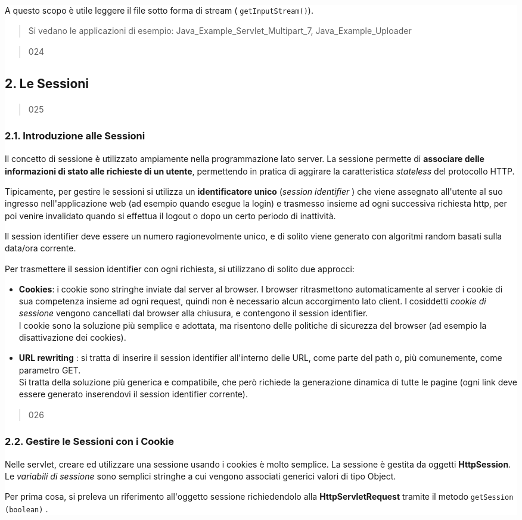 A questo scopo è utile leggere il file sotto forma di stream ( `getInputStream()`).

> Si vedano le applicazioni di esempio: Java\_Example\_Servlet\_Multipart\_7, Java\_Example\_Uploader    




> 024

## 2. Le Sessioni







> 025

### 2.1. Introduzione alle Sessioni

Il concetto di sessione è utilizzato ampiamente nella programmazione lato server. La sessione permette di **associare delle informazioni di stato alle richieste di un utente**, permettendo in pratica di aggirare la caratteristica *stateless* del protocollo HTTP.

Tipicamente, per gestire le sessioni si utilizza un **identificatore unico** (*session identifier* ) che viene assegnato all'utente al suo ingresso nell'applicazione web (ad esempio quando esegue la login) e trasmesso insieme ad ogni successiva richiesta http, per poi venire invalidato quando si effettua il logout o dopo un certo periodo di inattività.  

Il session identifier deve essere un numero ragionevolmente unico, e di solito viene generato con algoritmi random basati sulla data/ora corrente.  

Per trasmettere il session identifier con ogni richiesta, si utilizzano di solito due approcci:  

- **Cookies**: i cookie sono stringhe inviate dal server al browser. I browser ritrasmettono automaticamente al server i cookie di sua competenza insieme ad ogni request, quindi non è necessario alcun accorgimento lato client. I cosiddetti   *cookie di sessione* vengono cancellati dal browser alla chiusura, e contengono il session identifier.      
I cookie sono la soluzione più semplice e adottata, ma risentono delle politiche di sicurezza del browser (ad esempio la disattivazione dei cookies).

- **URL rewriting** : si tratta di inserire il session identifier all'interno delle URL, come parte del path o, più comunemente, come parametro GET.        
Si tratta della soluzione più generica e compatibile, che però richiede la generazione dinamica di tutte le pagine (ogni link deve essere generato inserendovi il session identifier corrente).  




> 026

### 2.2. Gestire le Sessioni con i Cookie


Nelle servlet, creare ed utilizzare una sessione usando i cookies è molto semplice. La sessione è gestita da oggetti   **HttpSession**. Le *variabili di sessione* sono semplici stringhe a cui vengono associati generici valori di tipo Object.

Per prima cosa, si preleva un riferimento all'oggetto sessione richiedendolo alla **HttpServletRequest** tramite il metodo `getSession(boolean)` . 
